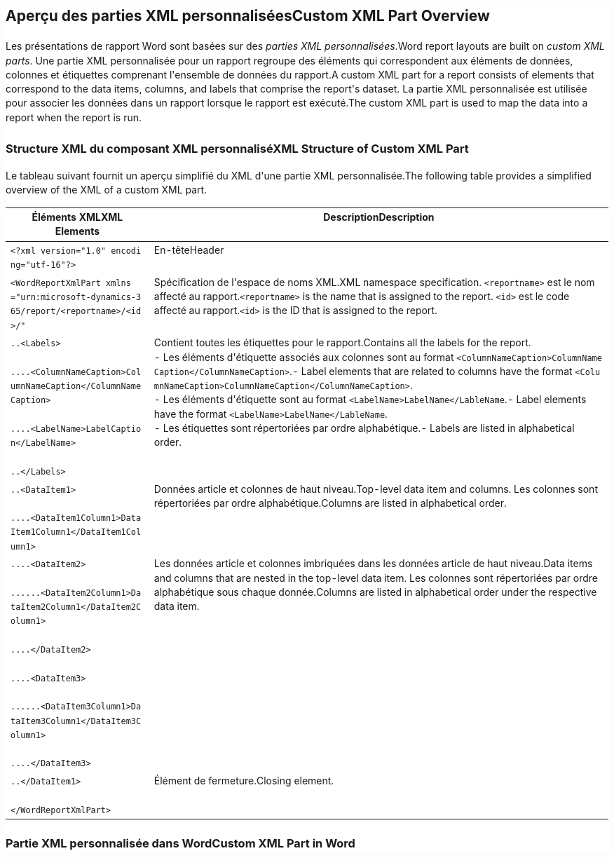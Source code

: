 ## <a name="custom-xml-part-overview"></a><span data-ttu-id="7090f-146">Aperçu des parties XML personnalisées</span><span class="sxs-lookup"><span data-stu-id="7090f-146">Custom XML Part Overview</span></span>
<span data-ttu-id="7090f-147">Les présentations de rapport Word sont basées sur des *parties XML personnalisées*.</span><span class="sxs-lookup"><span data-stu-id="7090f-147">Word report layouts are built on *custom XML parts*.</span></span> <span data-ttu-id="7090f-148">Une partie XML personnalisée pour un rapport regroupe des éléments qui correspondent aux éléments de données, colonnes et étiquettes comprenant l'ensemble de données du rapport.</span><span class="sxs-lookup"><span data-stu-id="7090f-148">A custom XML part for a report consists of elements that correspond to the data items, columns, and labels that comprise the report's dataset.</span></span> <span data-ttu-id="7090f-149">La partie XML personnalisée est utilisée pour associer les données dans un rapport lorsque le rapport est exécuté.</span><span class="sxs-lookup"><span data-stu-id="7090f-149">The custom XML part is used to map the data into a report when the report is run.</span></span>

  
### <a name="xml-structure-of-custom-xml-part"></a><span data-ttu-id="7090f-150">Structure XML du composant XML personnalisé</span><span class="sxs-lookup"><span data-stu-id="7090f-150">XML Structure of Custom XML Part</span></span>  
<span data-ttu-id="7090f-151">Le tableau suivant fournit un aperçu simplifié du XML d'une partie XML personnalisée.</span><span class="sxs-lookup"><span data-stu-id="7090f-151">The following table provides a simplified overview of the XML of a custom XML part.</span></span>  
  
|<span data-ttu-id="7090f-152">Éléments XML</span><span class="sxs-lookup"><span data-stu-id="7090f-152">XML Elements</span></span>|<span data-ttu-id="7090f-153">Description</span><span class="sxs-lookup"><span data-stu-id="7090f-153">Description</span></span>|  
|------------------|-----------------|  
|`<?xml version="1.0" encoding="utf-16"?>`|<span data-ttu-id="7090f-154">En-tête</span><span class="sxs-lookup"><span data-stu-id="7090f-154">Header</span></span>|  
|`<WordReportXmlPart xmlns="urn:microsoft-dynamics-365/report/<reportname>/<id>/"`|<span data-ttu-id="7090f-155">Spécification de l'espace de noms XML.</span><span class="sxs-lookup"><span data-stu-id="7090f-155">XML namespace specification.</span></span> <span data-ttu-id="7090f-156">`<reportname>` est le nom affecté au rapport.</span><span class="sxs-lookup"><span data-stu-id="7090f-156">`<reportname>` is the name that is assigned to the report.</span></span> <span data-ttu-id="7090f-157">`<id>` est le code affecté au rapport.</span><span class="sxs-lookup"><span data-stu-id="7090f-157">`<id>` is the ID that is assigned to the report.</span></span>|  
|`..<Labels>`<br /><br /> `....<ColumnNameCaption>ColumnNameCaption</ColumnNameCaption>`<br /><br /> `....<LabelName>LabelCaption</LabelName>`<br /><br /> `..</Labels>`|<span data-ttu-id="7090f-158">Contient toutes les étiquettes pour le rapport.</span><span class="sxs-lookup"><span data-stu-id="7090f-158">Contains all the labels for the report.</span></span><br /><span data-ttu-id="7090f-159">-   Les éléments d'étiquette associés aux colonnes sont au format `<ColumnNameCaption>ColumnNameCaption</ColumnNameCaption>`.</span><span class="sxs-lookup"><span data-stu-id="7090f-159">-   Label elements that are related to columns have the format `<ColumnNameCaption>ColumnNameCaption</ColumnNameCaption>`.</span></span><br /><span data-ttu-id="7090f-160">-  Les éléments d'étiquette sont au format `<LabelName>LabelName</LableName`.</span><span class="sxs-lookup"><span data-stu-id="7090f-160">-  Label elements have the format `<LabelName>LabelName</LableName`.</span></span><br /><span data-ttu-id="7090f-161">-   Les étiquettes sont répertoriées par ordre alphabétique.</span><span class="sxs-lookup"><span data-stu-id="7090f-161">-   Labels are listed in alphabetical order.</span></span>|  
|`..<DataItem1>`<br /><br /> `....<DataItem1Column1>DataItem1Column1</DataItem1Column1>`|<span data-ttu-id="7090f-162">Données article et colonnes de haut niveau.</span><span class="sxs-lookup"><span data-stu-id="7090f-162">Top-level data item and columns.</span></span> <span data-ttu-id="7090f-163">Les colonnes sont répertoriées par ordre alphabétique.</span><span class="sxs-lookup"><span data-stu-id="7090f-163">Columns are listed in alphabetical order.</span></span>|  
|`....<DataItem2>`<br /><br /> `......<DataItem2Column1>DataItem2Column1</DataItem2Column1>`<br /><br /> `....</DataItem2>`<br /><br /> `....<DataItem3>`<br /><br /> `......<DataItem3Column1>DataItem3Column1</DataItem3Column1>`<br /><br /> `....</DataItem3>`|<span data-ttu-id="7090f-164">Les données article et colonnes imbriquées dans les données article de haut niveau.</span><span class="sxs-lookup"><span data-stu-id="7090f-164">Data items and columns that are nested in the top-level data item.</span></span> <span data-ttu-id="7090f-165">Les colonnes sont répertoriées par ordre alphabétique sous chaque donnée.</span><span class="sxs-lookup"><span data-stu-id="7090f-165">Columns are listed in alphabetical order under the respective data item.</span></span>|  
|`..</DataItem1>`<br /><br /> `</WordReportXmlPart>`|<span data-ttu-id="7090f-166">Élément de fermeture.</span><span class="sxs-lookup"><span data-stu-id="7090f-166">Closing element.</span></span>|  
  
### <a name="custom-xml-part-in-word"></a><span data-ttu-id="7090f-167">Partie XML personnalisée dans Word</span><span class="sxs-lookup"><span data-stu-id="7090f-167">Custom XML Part in Word</span></span>  